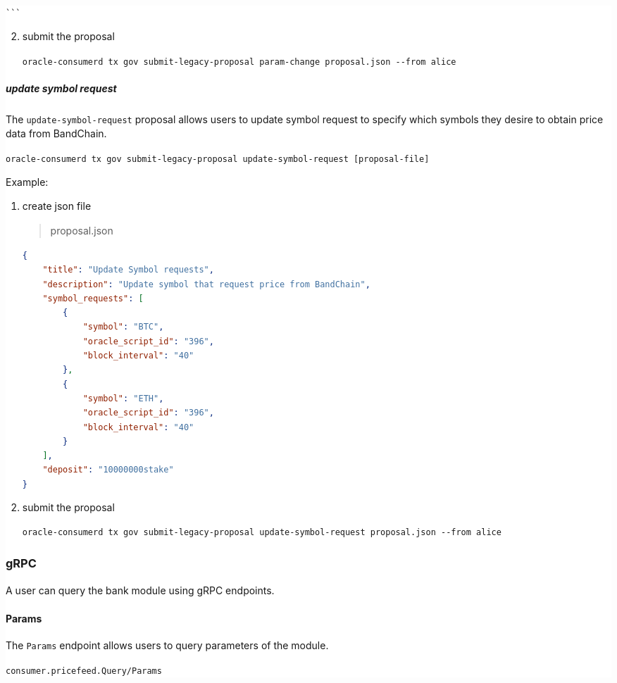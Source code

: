     ```
2. submit the proposal
    ```
    oracle-consumerd tx gov submit-legacy-proposal param-change proposal.json --from alice
    ```

##### update symbol request

The `update-symbol-request` proposal allows users to update symbol request to specify which symbols they desire to obtain price data from BandChain.

```
oracle-consumerd tx gov submit-legacy-proposal update-symbol-request [proposal-file]
```

Example:

1. create json file
    > proposal.json
    ```json
    {
        "title": "Update Symbol requests",
        "description": "Update symbol that request price from BandChain",
        "symbol_requests": [
            {
                "symbol": "BTC",
                "oracle_script_id": "396",
                "block_interval": "40"
            },
            {
                "symbol": "ETH",
                "oracle_script_id": "396",
                "block_interval": "40"
            }
        ],
        "deposit": "10000000stake"
    }
    ```
2. submit the proposal
    ```
    oracle-consumerd tx gov submit-legacy-proposal update-symbol-request proposal.json --from alice
    ```


### gRPC

A user can query the bank module using gRPC endpoints.

#### Params

The `Params` endpoint allows users to query parameters of the module.

```
consumer.pricefeed.Query/Params
```
